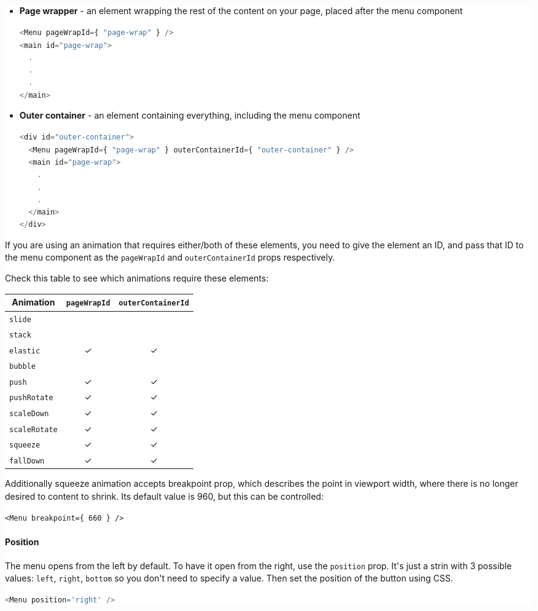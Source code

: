* **Page wrapper** - an element wrapping the rest of the content on your page, placed after the menu component

  ``` javascript
  <Menu pageWrapId={ "page-wrap" } />
  <main id="page-wrap">
    .
    .
    .
  </main>
  ```

* **Outer container** - an element containing everything, including the menu component
  ``` javascript
  <div id="outer-container">
    <Menu pageWrapId={ "page-wrap" } outerContainerId={ "outer-container" } />
    <main id="page-wrap">
      .
      .
      .
    </main>
  </div>
  ```

If you are using an animation that requires either/both of these elements, you need to give the element an ID, and pass that ID to the menu component as the `pageWrapId` and `outerContainerId` props respectively.

Check this table to see which animations require these elements:

Animation | `pageWrapId` | `outerContainerId`
--- | :---: | :---:
`slide` | |
`stack` | |
`elastic` | &#x2713; | &#x2713;
`bubble` | |
`push` | &#x2713; | &#x2713;
`pushRotate` |  &#x2713;  |  &#x2713;
`scaleDown` |  &#x2713;  |  &#x2713;
`scaleRotate` |  &#x2713;  |  &#x2713;
`squeeze` |  &#x2713;  |  &#x2713;
`fallDown` |  &#x2713;  |  &#x2713;

Additionally squeeze animation accepts breakpoint prop, which describes the point in viewport width, where there is no longer desired to content to shrink. Its default value is 960, but this can be controlled:

`<Menu breakpoint={ 660 } />`

#### Position

The menu opens from the left by default. To have it open from the right, use the `position` prop. It's just a strin with 3 possible values: `left`, `right`, `bottom` so you don't need to specify a value. Then set the position of the button using CSS.

``` javascript
<Menu position='right' />
```

